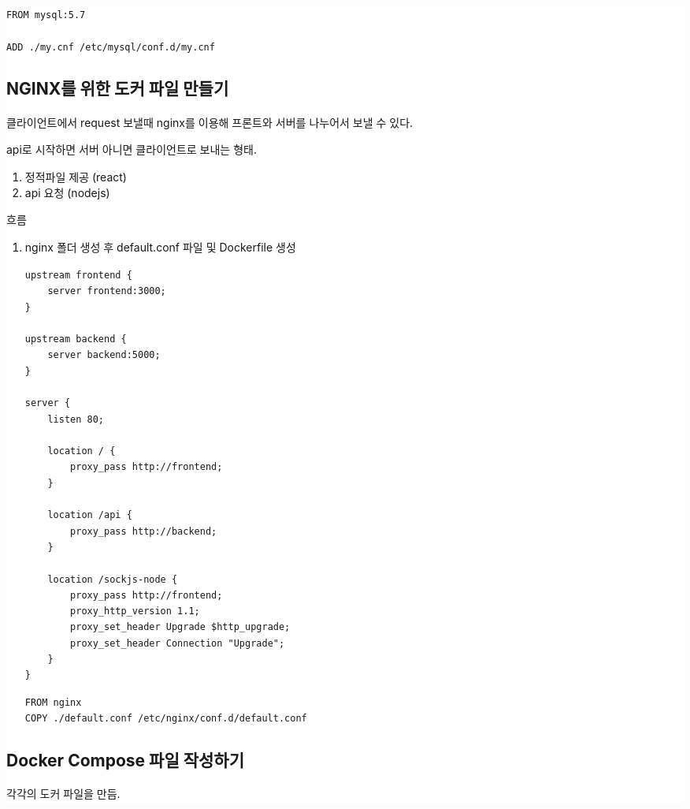 ```docker
FROM mysql:5.7

ADD ./my.cnf /etc/mysql/conf.d/my.cnf
```

## NGINX를 위한 도커 파일 만들기

클라이언트에서 request 보낼때 nginx를 이용해 프론트와 서버를 나누어서 보낼 수 있다.

api로 시작하면 서버 아니면 클라이언트로 보내는 형태.

1. 정적파일 제공 (react)
2. api 요청 (nodejs)

흐름

1. nginx 폴더 생성 후 default.conf 파일 및 Dockerfile 생성

    ```docker
    upstream frontend {
        server frontend:3000;
    }

    upstream backend {
        server backend:5000;
    }

    server {
        listen 80;

        location / {
            proxy_pass http://frontend;
        }

        location /api {
            proxy_pass http://backend;
        }

        location /sockjs-node {
            proxy_pass http://frontend;
            proxy_http_version 1.1;
            proxy_set_header Upgrade $http_upgrade;
            proxy_set_header Connection "Upgrade";
        }
    }
    ```

    ```docker
    FROM nginx
    COPY ./default.conf /etc/nginx/conf.d/default.conf
    ```

## Docker Compose 파일 작성하기

각각의 도커 파일을 만듬.
